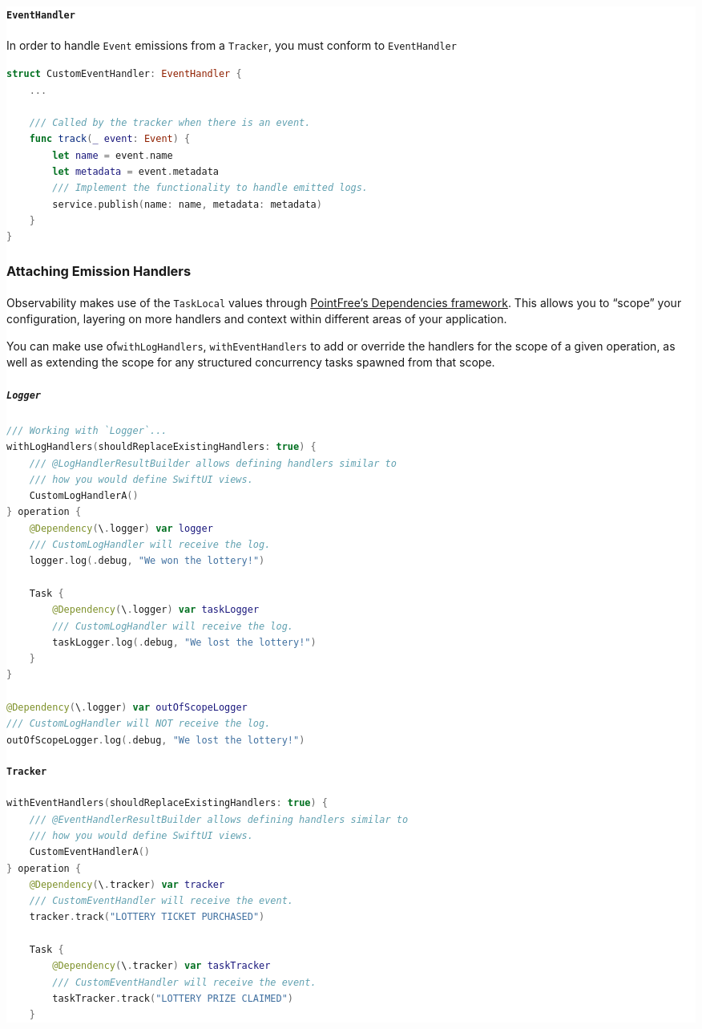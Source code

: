 #### `EventHandler`
In order to handle `Event` emissions from a `Tracker`, you must conform to `EventHandler`

```swift
struct CustomEventHandler: EventHandler {
    ...

    /// Called by the tracker when there is an event.
    func track(_ event: Event) {
        let name = event.name
        let metadata = event.metadata
        /// Implement the functionality to handle emitted logs.
        service.publish(name: name, metadata: metadata)
    }
}
```

### Attaching Emission Handlers
Observability makes use of the `TaskLocal` values through [PointFree’s Dependencies framework](https://github.com/pointfreeco/swift-dependencies). This allows you to “scope” your configuration, layering on more handlers and context within different areas of your application.

You can make use of`withLogHandlers`, `withEventHandlers` to add or override the handlers for the scope of a given operation, as well as extending the scope for any structured concurrency tasks spawned from that scope.

##### `Logger`
```swift
/// Working with `Logger`...
withLogHandlers(shouldReplaceExistingHandlers: true) {
    /// @LogHandlerResultBuilder allows defining handlers similar to
    /// how you would define SwiftUI views.
    CustomLogHandlerA()
} operation {
    @Dependency(\.logger) var logger
    /// CustomLogHandler will receive the log.
    logger.log(.debug, "We won the lottery!")

    Task {
        @Dependency(\.logger) var taskLogger
        /// CustomLogHandler will receive the log.
        taskLogger.log(.debug, "We lost the lottery!")
    }
}

@Dependency(\.logger) var outOfScopeLogger
/// CustomLogHandler will NOT receive the log.
outOfScopeLogger.log(.debug, "We lost the lottery!")
```
#### `Tracker`
```swift
withEventHandlers(shouldReplaceExistingHandlers: true) {
    /// @EventHandlerResultBuilder allows defining handlers similar to
    /// how you would define SwiftUI views.
    CustomEventHandlerA()
} operation {
    @Dependency(\.tracker) var tracker
    /// CustomEventHandler will receive the event.
    tracker.track("LOTTERY TICKET PURCHASED")

    Task {
        @Dependency(\.tracker) var taskTracker
        /// CustomEventHandler will receive the event.
        taskTracker.track("LOTTERY PRIZE CLAIMED")
    }
```
